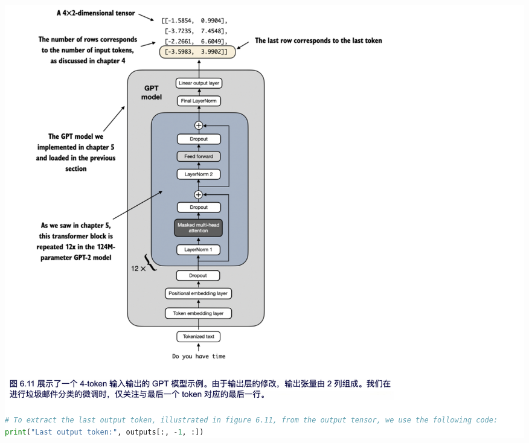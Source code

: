 <img src="../Image/chapter6/figure6.11.png" width="75%" />

```python
# To extract the last output token, illustrated in figure 6.11, from the output tensor, we use the following code:
print("Last output token:", outputs[:, -1, :])
```
